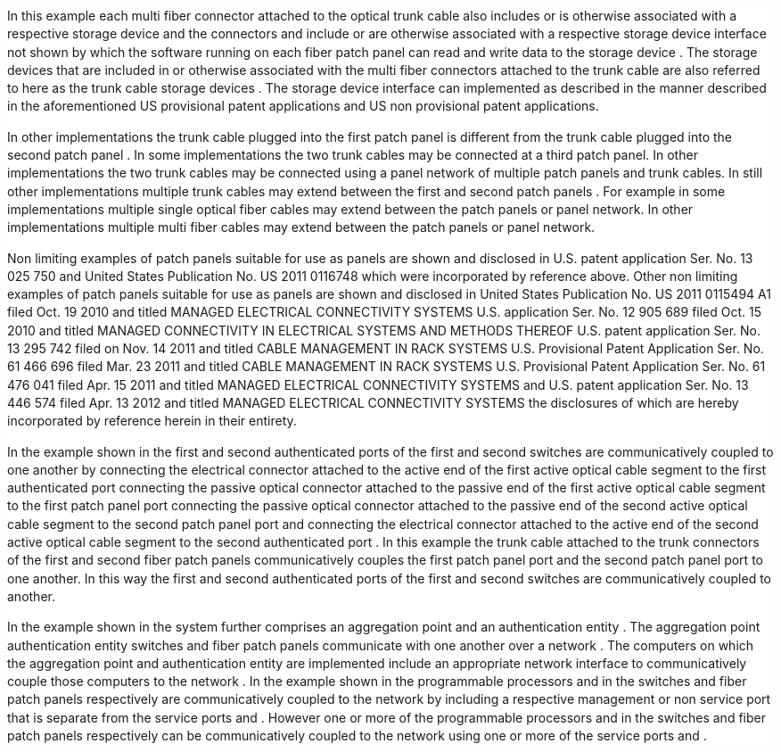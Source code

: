 In this example each multi fiber connector attached to the optical trunk cable also includes or is otherwise associated with a respective storage device and the connectors and include or are otherwise associated with a respective storage device interface not shown by which the software running on each fiber patch panel can read and write data to the storage device . The storage devices that are included in or otherwise associated with the multi fiber connectors attached to the trunk cable are also referred to here as the trunk cable storage devices . The storage device interface can implemented as described in the manner described in the aforementioned US provisional patent applications and US non provisional patent applications.

In other implementations the trunk cable plugged into the first patch panel is different from the trunk cable plugged into the second patch panel . In some implementations the two trunk cables may be connected at a third patch panel. In other implementations the two trunk cables may be connected using a panel network of multiple patch panels and trunk cables. In still other implementations multiple trunk cables may extend between the first and second patch panels . For example in some implementations multiple single optical fiber cables may extend between the patch panels or panel network. In other implementations multiple multi fiber cables may extend between the patch panels or panel network.

Non limiting examples of patch panels suitable for use as panels are shown and disclosed in U.S. patent application Ser. No. 13 025 750 and United States Publication No. US 2011 0116748 which were incorporated by reference above. Other non limiting examples of patch panels suitable for use as panels are shown and disclosed in United States Publication No. US 2011 0115494 A1 filed Oct. 19 2010 and titled MANAGED ELECTRICAL CONNECTIVITY SYSTEMS U.S. application Ser. No. 12 905 689 filed Oct. 15 2010 and titled MANAGED CONNECTIVITY IN ELECTRICAL SYSTEMS AND METHODS THEREOF U.S. patent application Ser. No. 13 295 742 filed on Nov. 14 2011 and titled CABLE MANAGEMENT IN RACK SYSTEMS U.S. Provisional Patent Application Ser. No. 61 466 696 filed Mar. 23 2011 and titled CABLE MANAGEMENT IN RACK SYSTEMS U.S. Provisional Patent Application Ser. No. 61 476 041 filed Apr. 15 2011 and titled MANAGED ELECTRICAL CONNECTIVITY SYSTEMS and U.S. patent application Ser. No. 13 446 574 filed Apr. 13 2012 and titled MANAGED ELECTRICAL CONNECTIVITY SYSTEMS the disclosures of which are hereby incorporated by reference herein in their entirety.

In the example shown in the first and second authenticated ports of the first and second switches are communicatively coupled to one another by connecting the electrical connector attached to the active end of the first active optical cable segment to the first authenticated port connecting the passive optical connector attached to the passive end of the first active optical cable segment to the first patch panel port connecting the passive optical connector attached to the passive end of the second active optical cable segment to the second patch panel port and connecting the electrical connector attached to the active end of the second active optical cable segment to the second authenticated port . In this example the trunk cable attached to the trunk connectors of the first and second fiber patch panels communicatively couples the first patch panel port and the second patch panel port to one another. In this way the first and second authenticated ports of the first and second switches are communicatively coupled to another.

In the example shown in the system further comprises an aggregation point and an authentication entity . The aggregation point authentication entity switches and fiber patch panels communicate with one another over a network . The computers on which the aggregation point and authentication entity are implemented include an appropriate network interface to communicatively couple those computers to the network . In the example shown in the programmable processors and in the switches and fiber patch panels respectively are communicatively coupled to the network by including a respective management or non service port that is separate from the service ports and . However one or more of the programmable processors and in the switches and fiber patch panels respectively can be communicatively coupled to the network using one or more of the service ports and .
